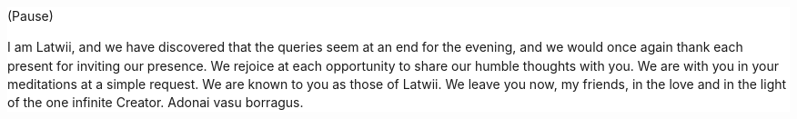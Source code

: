 <p class="comment">(Pause)</p>
<p>I am Latwii, and we have discovered that the queries seem at an end for the evening, and we would once again thank each present for inviting our presence. We rejoice at each opportunity to share our humble thoughts with you. We are with you in your meditations at a simple request. We are known to you as those of Latwii. We leave you now, my friends, in the love and in the light of the one infinite Creator. Adonai vasu borragus.</p>